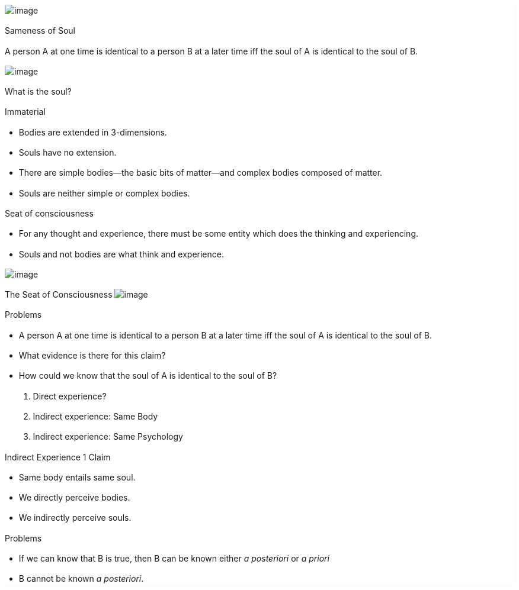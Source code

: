 ![image](soul.jpg)

Sameness of Soul

A person A at one time is identical to a person B at a later time iff
the soul of A is identical to the soul of B.

![image](rikersoul.jpg)

What is the soul?

Immaterial

-   Bodies are extended in 3-dimensions.

-   Souls have no extension.

-   There are simple bodies—the basic bits of matter—and complex bodies
    composed of matter.

-   Souls are neither simple or complex bodies.

Seat of consciousness

-   For any thought and experience, there must be some entity which does
    the thinking and experiencing.

-   Souls and not bodies are what think and experience.

![image](cube.jpg)

The Seat of Consciousness ![image](seat.jpg)

Problems

-   A person A at one time is identical to a person B at a later time
    iff the soul of A is identical to the soul of B.

-   What evidence is there for this claim?

-   How could we know that the soul of A is identical to the soul of B?

    1.  Direct experience?

    2.  Indirect experience: Same Body

    3.  Indirect experience: Same Psychology

Indirect Experience 1 Claim

-   Same body entails same soul.

-   We directly perceive bodies.

-   We indirectly perceive souls.

Problems

-   If we can know that B is true, then B can be known either *a
    posteriori* or *a priori*

-   B cannot be known *a posteriori*.
